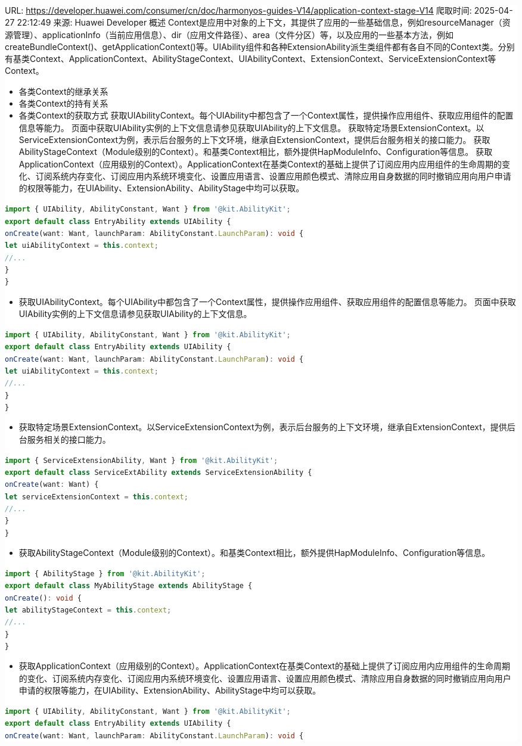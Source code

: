 URL: https://developer.huawei.com/consumer/cn/doc/harmonyos-guides-V14/application-context-stage-V14
爬取时间: 2025-04-27 22:12:49
来源: Huawei Developer
概述
Context是应用中对象的上下文，其提供了应用的一些基础信息，例如resourceManager（资源管理）、applicationInfo（当前应用信息）、dir（应用文件路径）、area（文件分区）等，以及应用的一些基本方法，例如createBundleContext()、getApplicationContext()等。UIAbility组件和各种ExtensionAbility派生类组件都有各自不同的Context类。分别有基类Context、ApplicationContext、AbilityStageContext、UIAbilityContext、ExtensionContext、ServiceExtensionContext等Context。
-  各类Context的继承关系
-  各类Context的持有关系
-  各类Context的获取方式 获取UIAbilityContext。每个UIAbility中都包含了一个Context属性，提供操作应用组件、获取应用组件的配置信息等能力。 页面中获取UIAbility实例的上下文信息请参见获取UIAbility的上下文信息。 获取特定场景ExtensionContext。以ServiceExtensionContext为例，表示后台服务的上下文环境，继承自ExtensionContext，提供后台服务相关的接口能力。 获取AbilityStageContext（Module级别的Context）。和基类Context相比，额外提供HapModuleInfo、Configuration等信息。 获取ApplicationContext（应用级别的Context）。ApplicationContext在基类Context的基础上提供了订阅应用内应用组件的生命周期的变化、订阅系统内存变化、订阅应用内系统环境变化、设置应用语言、设置应用颜色模式、清除应用自身数据的同时撤销应用向用户申请的权限等能力，在UIAbility、ExtensionAbility、AbilityStage中均可以获取。
```typescript
import { UIAbility, AbilityConstant, Want } from '@kit.AbilityKit';
export default class EntryAbility extends UIAbility {
onCreate(want: Want, launchParam: AbilityConstant.LaunchParam): void {
let uiAbilityContext = this.context;
//...
}
}
```
-  获取UIAbilityContext。每个UIAbility中都包含了一个Context属性，提供操作应用组件、获取应用组件的配置信息等能力。 页面中获取UIAbility实例的上下文信息请参见获取UIAbility的上下文信息。
```typescript
import { UIAbility, AbilityConstant, Want } from '@kit.AbilityKit';
export default class EntryAbility extends UIAbility {
onCreate(want: Want, launchParam: AbilityConstant.LaunchParam): void {
let uiAbilityContext = this.context;
//...
}
}
```
-  获取特定场景ExtensionContext。以ServiceExtensionContext为例，表示后台服务的上下文环境，继承自ExtensionContext，提供后台服务相关的接口能力。
```typescript
import { ServiceExtensionAbility, Want } from '@kit.AbilityKit';
export default class ServiceExtAbility extends ServiceExtensionAbility {
onCreate(want: Want) {
let serviceExtensionContext = this.context;
//...
}
}
```
-  获取AbilityStageContext（Module级别的Context）。和基类Context相比，额外提供HapModuleInfo、Configuration等信息。
```typescript
import { AbilityStage } from '@kit.AbilityKit';
export default class MyAbilityStage extends AbilityStage {
onCreate(): void {
let abilityStageContext = this.context;
//...
}
}
```
-  获取ApplicationContext（应用级别的Context）。ApplicationContext在基类Context的基础上提供了订阅应用内应用组件的生命周期的变化、订阅系统内存变化、订阅应用内系统环境变化、设置应用语言、设置应用颜色模式、清除应用自身数据的同时撤销应用向用户申请的权限等能力，在UIAbility、ExtensionAbility、AbilityStage中均可以获取。
```typescript
import { UIAbility, AbilityConstant, Want } from '@kit.AbilityKit';
export default class EntryAbility extends UIAbility {
onCreate(want: Want, launchParam: AbilityConstant.LaunchParam): void {
```